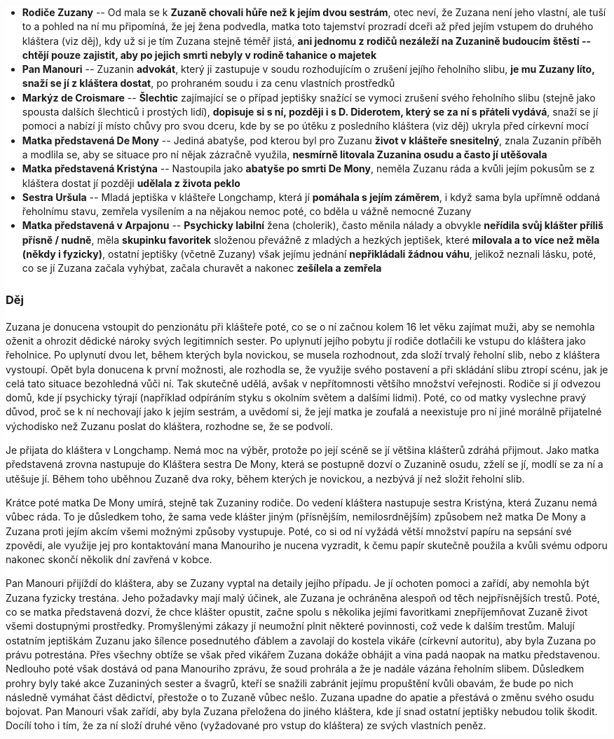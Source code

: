 - **Rodiče Zuzany** -- Od mala se k **Zuzaně chovali hůře než k jejím dvou sestrám**, otec neví, že Zuzana není jeho vlastní, ale tuší to a pohled na ní mu připomíná, že jej žena podvedla, matka toto tajemství prozradí dceři až před jejím vstupem do druhého kláštera (viz děj), kdy už si je tím Zuzana stejně téměř jistá, **ani jednomu z rodičů nezáleží na Zuzanině budoucím štěstí -- chtějí pouze zajistit, aby po jejich smrti nebyly v rodině tahanice o majetek**
- **Pan Manouri** -- Zuzanin **advokát**, který ji zastupuje v soudu rozhodujícím o zrušení jejího řeholního slibu, **je mu Zuzany líto, snaží se jí z kláštera dostat**, po prohraném soudu i za cenu vlastních prostředků
- **Markýz de Croismare** -- **Šlechtic** zajímající se o případ jeptišky snažící se vymoci zrušení svého řeholního slibu (stejně jako spousta dalších šlechticů i prostých lidí), **dopisuje si s ní, později i s D. Diderotem, který se za ní s přáteli vydává**, snaží se jí pomoci a nabízí jí místo chůvy pro svou dceru, kde by se po útěku z posledního kláštera (viz děj) ukryla před církevní mocí
- **Matka představená De Mony** -- Jediná abatyše, pod kterou byl pro Zuzanu **život v klášteře snesitelný**, znala Zuzanin příběh a modlila se, aby se situace pro ní nějak zázračně využila, **nesmírně litovala Zuzanina osudu a často jí utěšovala**
- **Matka představená Kristýna** -- Nastoupila jako **abatyše po smrti De Mony**, neměla Zuzanu ráda a kvůli jejím pokusům se z kláštera dostat jí později **udělala z života peklo**
- **Sestra Uršula** -- Mladá jeptiška v klášteře Longchamp, která jí **pomáhala s jejím záměrem**, i když sama byla upřímně oddaná řeholnímu stavu, zemřela vysílením a na nějakou nemoc poté, co bděla u vážně nemocné Zuzany
- **Matka představená v Arpajonu** -- **Psychicky labilní** žena (cholerik), často měnila nálady a obvykle **neřídila svůj klášter příliš přísně / nudně**, měla **skupinku favoritek** složenou převážně z mladých a hezkých jeptišek, které **milovala a to více než měla (někdy i fyzicky)**, ostatní jeptišky (včetně Zuzany) však jejímu jednání **nepřikládali žádnou váhu**, jelikož neznali lásku, poté, co se jí Zuzana začala vyhýbat, začala churavět a nakonec **zešílela a zemřela**

### Děj
Zuzana je donucena vstoupit do penzionátu při klášteře poté, co se o ní začnou kolem 16 let věku zajímat muži, aby se nemohla oženit a ohrozit dědické nároky svých legitimních sester. Po uplynutí jejího pobytu jí rodiče dotlačili ke vstupu do kláštera jako řeholnice. Po uplynutí dvou let, během kterých byla novickou, se musela rozhodnout, zda složí trvalý řeholní slib, nebo z kláštera vystoupí. Opět byla donucena k první možnosti, ale rozhodla se, že využije svého postavení a při skládání slibu ztropí scénu, jak je celá tato situace bezohledná vůči ní. Tak skutečně udělá, avšak v nepřítomnosti většího množství veřejnosti. Rodiče si jí odvezou domů, kde jí psychicky týrají (například odpíráním styku s okolním světem a dalšími lidmi). Poté, co od matky vyslechne pravý důvod, proč se k ní nechovají jako k jejím sestrám, a uvědomí si, že její matka je zoufalá a neexistuje pro ní jiné morálně přijatelné východisko než Zuzanu poslat do kláštera, rozhodne se, že se podvolí.

Je přijata do kláštera v Longchamp. Nemá moc na výběr, protože po její scéně se jí většina klášterů zdráhá přijmout. Jako matka představená zrovna nastupuje do Kláštera sestra De Mony, která se postupně dozví o Zuzanině osudu, zželí se jí, modlí se za ní a utěšuje jí. Během toho uběhnou Zuzaně dva roky, během kterých je novickou, a nezbývá jí než složit řeholní slib. 

Krátce poté matka De Mony umírá, stejně tak Zuzaniny rodiče. Do vedení kláštera nastupuje sestra Kristýna, která Zuzanu nemá vůbec ráda. To je důsledkem toho, že sama vede klášter jiným (přísnějším, nemilosrdnějším) způsobem než matka De Mony a Zuzana proti jejím akcím všemi možnými způsoby vystupuje. Poté, co si od ní vyžádá větší množství papíru na sepsání své zpovědi, ale využije jej pro kontaktování mana Manouriho je nucena vyzradit, k čemu papír skutečně použila a kvůli svému odporu nakonec skončí několik dní zavřená v kobce.

Pan Manouri přijíždí do kláštera, aby se Zuzany vyptal na detaily jejího případu. Je jí ochoten pomoci a zařídí, aby nemohla být Zuzana fyzicky trestána. Jeho požadavky mají malý účinek, ale Zuzana je ochráněna alespoň od těch nejpřísnějších trestů. Poté, co se matka představená dozví, že chce klášter opustit, začne spolu s několika jejími favoritkami znepříjemňovat Zuzaně život všemi dostupnými prostředky. Promyšlenými zákazy jí neumožní plnit některé povinnosti, což vede k dalším trestům. Malují ostatním jeptiškám Zuzanu jako šílence posednutého ďáblem a zavolají do kostela vikáře (církevní autoritu), aby byla Zuzana po právu potrestána. Přes všechny obtíže se však před vikářem Zuzana dokáže obhájit a vina padá naopak na matku představenou. Nedlouho poté však dostává od pana Manouriho zprávu, že soud prohrála a že je nadále vázána řeholním slibem. Důsledkem prohry byly také akce Zuzaniných sester a švagrů, kteří se snažili zabránit jejímu propuštění kvůli obavám, že bude po nich následně vymáhat část dědictví, přestože o to Zuzaně vůbec nešlo. Zuzana upadne do apatie a přestává o změnu svého osudu bojovat. Pan Manouri však zařídí, aby byla Zuzana přeložena do jiného kláštera, kde jí snad ostatní jeptišky nebudou tolik škodit. Docílí toho i tím, že za ní složí druhé věno (vyžadované pro vstup do kláštera) ze svých vlastních peněz.
